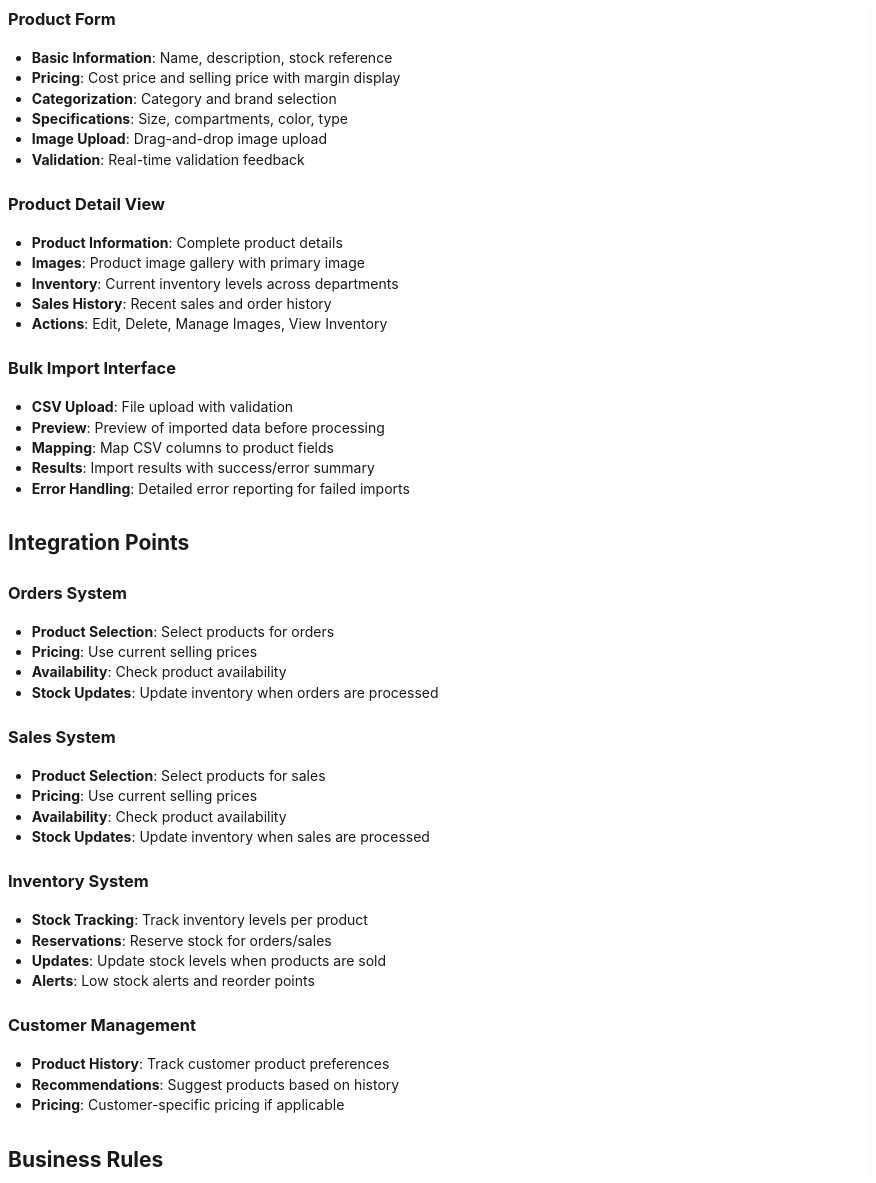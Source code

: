 ### Product Form
- **Basic Information**: Name, description, stock reference
- **Pricing**: Cost price and selling price with margin display
- **Categorization**: Category and brand selection
- **Specifications**: Size, compartments, color, type
- **Image Upload**: Drag-and-drop image upload
- **Validation**: Real-time validation feedback

### Product Detail View
- **Product Information**: Complete product details
- **Images**: Product image gallery with primary image
- **Inventory**: Current inventory levels across departments
- **Sales History**: Recent sales and order history
- **Actions**: Edit, Delete, Manage Images, View Inventory

### Bulk Import Interface
- **CSV Upload**: File upload with validation
- **Preview**: Preview of imported data before processing
- **Mapping**: Map CSV columns to product fields
- **Results**: Import results with success/error summary
- **Error Handling**: Detailed error reporting for failed imports

## Integration Points

### Orders System
- **Product Selection**: Select products for orders
- **Pricing**: Use current selling prices
- **Availability**: Check product availability
- **Stock Updates**: Update inventory when orders are processed

### Sales System
- **Product Selection**: Select products for sales
- **Pricing**: Use current selling prices
- **Availability**: Check product availability
- **Stock Updates**: Update inventory when sales are processed

### Inventory System
- **Stock Tracking**: Track inventory levels per product
- **Reservations**: Reserve stock for orders/sales
- **Updates**: Update stock levels when products are sold
- **Alerts**: Low stock alerts and reorder points

### Customer Management
- **Product History**: Track customer product preferences
- **Recommendations**: Suggest products based on history
- **Pricing**: Customer-specific pricing if applicable

## Business Rules
